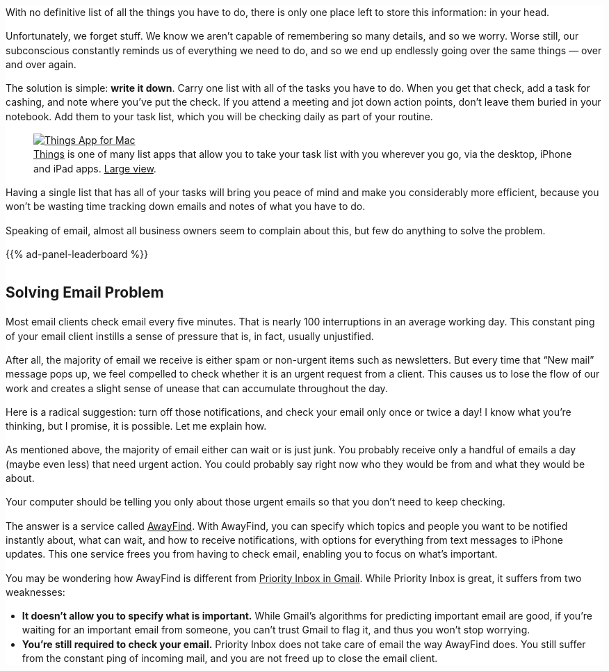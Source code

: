 With no definitive list of all the things you have to do, there is only one place left to store this information: in your head.

Unfortunately, we forget stuff. We know we aren’t capable of remembering so many details, and so we worry. Worse still, our subconscious constantly reminds us of everything we need to do, and so we end up endlessly going over the same things &mdash; over and over again.

The solution is simple: **write it down**. Carry one list with all of the tasks you have to do. When you get that check, add a task for cashing, and note where you’ve put the check. If you attend a meeting and jot down action points, don’t leave them buried in your notebook. Add them to your task list, which you will be checking daily as part of your routine.

<figure><a href="https://culturedcode.com/things/"><img id="thingsappforthemac" title="" src="https://archive.smashing.media/assets/344dbf88-fdf9-42bb-adb4-46f01eedd629/8e805deb-2370-457d-809c-1c79d76124fa/things.jpg" alt="Things App for Mac" width="550" height="427" /></a><figcaption><a href="https://culturedcode.com/things/">Things</a> is one of many list apps that allow you to take your task list with you wherever you go, via the desktop, iPhone and iPad apps. <a href="https://archive.smashing.media/assets/344dbf88-fdf9-42bb-adb4-46f01eedd629/0ec37b3b-7e25-4352-a853-fe9fb8e45e5f/things-8.png">Large view</a>.</figcaption></figure>

Having a single list that has all of your tasks will bring you peace of mind and make you considerably more efficient, because you won’t be wasting time tracking down emails and notes of what you have to do.

Speaking of email, almost all business owners seem to complain about this, but few do anything to solve the problem.

{{% ad-panel-leaderboard %}}

## Solving Email Problem

Most email clients check email every five minutes. That is nearly 100 interruptions in an average working day. This constant ping of your email client instills a sense of pressure that is, in fact, usually unjustified.

After all, the majority of email we receive is either spam or non-urgent items such as newsletters. But every time that “New mail” message pops up, we feel compelled to check whether it is an urgent request from a client. This causes us to lose the flow of our work and creates a slight sense of unease that can accumulate throughout the day.

Here is a radical suggestion: turn off those notifications, and check your email only once or twice a day! I know what you’re thinking, but I promise, it is possible. Let me explain how.

As mentioned above, the majority of email either can wait or is just junk. You probably receive only a handful of emails a day (maybe even less) that need urgent action. You could probably say right now who they would be from and what they would be about.

Your computer should be telling you only about those urgent emails so that you don’t need to keep checking.

The answer is a service called <a href="https://awayfind.com">AwayFind</a>. With AwayFind, you can specify which topics and people you want to be notified instantly about, what can wait, and how to receive notifications, with options for everything from text messages to iPhone updates. This one service frees you from having to check email, enabling you to focus on what’s important.

You may be wondering how AwayFind is different from <a href="https://mail.google.com/mail/help/priority-inbox.html">Priority Inbox in Gmail</a>. While Priority Inbox is great, it suffers from two weaknesses:

*   **It doesn’t allow you to specify what is important.** While Gmail’s algorithms for predicting important email are good, if you’re waiting for an important email from someone, you can’t trust Gmail to flag it, and thus you won’t stop worrying.
*   **You’re still required to check your email.** Priority Inbox does not take care of email the way AwayFind does. You still suffer from the constant ping of incoming mail, and you are not freed up to close the email client.
